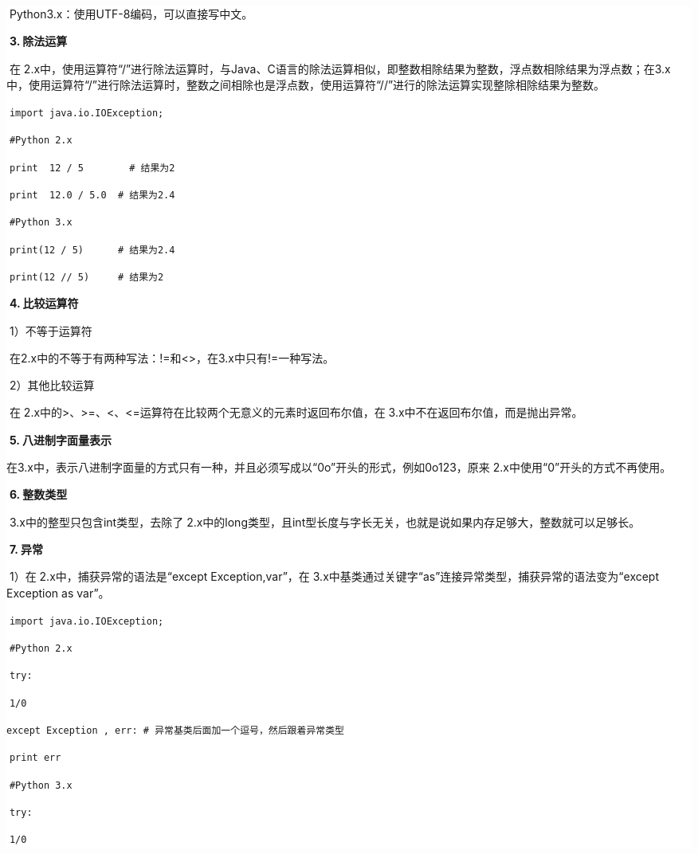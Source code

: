 ​	Python3.x：使用UTF-8编码，可以直接写中文。

​	**3. 除法运算**

​	在 2.x中，使用运算符“/”进行除法运算时，与Java、C语言的除法运算相似，即整数相除结果为整数，浮点数相除结果为浮点数；在3.x中，使用运算符“/”进行除法运算时，整数之间相除也是浮点数，使用运算符“//”进行的除法运算实现整除相除结果为整数。

​	`import java.io.IOException;`

​	`#Python 2.x`

​	`print  12 / 5        # 结果为2`

​	`print  12.0 / 5.0  # 结果为2.4`



​	`#Python 3.x`	

​	`print(12 / 5)      # 结果为2.4`

​	`print(12 // 5)     # 结果为2`

​	**4. 比较运算符**

​	1）不等于运算符

​	在2.x中的不等于有两种写法：!=和<>，在3.x中只有!=一种写法。

​	2）其他比较运算

​	在 2.x中的>、>=、<、<=运算符在比较两个无意义的元素时返回布尔值，在 3.x中不在返回布尔值，而是抛出异常。

​	**5. 八进制字面量表示**

​	在3.x中，表示八进制字面量的方式只有一种，并且必须写成以“0o”开头的形式，例如0o123，原来 2.x中使用“0”开头的方式不再使用。

​	**6. 整数类型**

​	3.x中的整型只包含int类型，去除了 2.x中的long类型，且int型长度与字长无关，也就是说如果内存足够大，整数就可以足够长。

​	**7. 异常**

​	1）在 2.x中，捕获异常的语法是“except Exception,var”，在 3.x中基类通过关键字“as”连接异常类型，捕获异常的语法变为“except Exception as var”。

​	`import java.io.IOException;`

​	`#Python 2.x`	

​	`try:`

​		`1/0`

​	`except Exception , err: # 异常基类后面加一个逗号，然后跟着异常类型`

​		`print err`



​	`#Python 3.x`

​	`try:`

​		`1/0`
